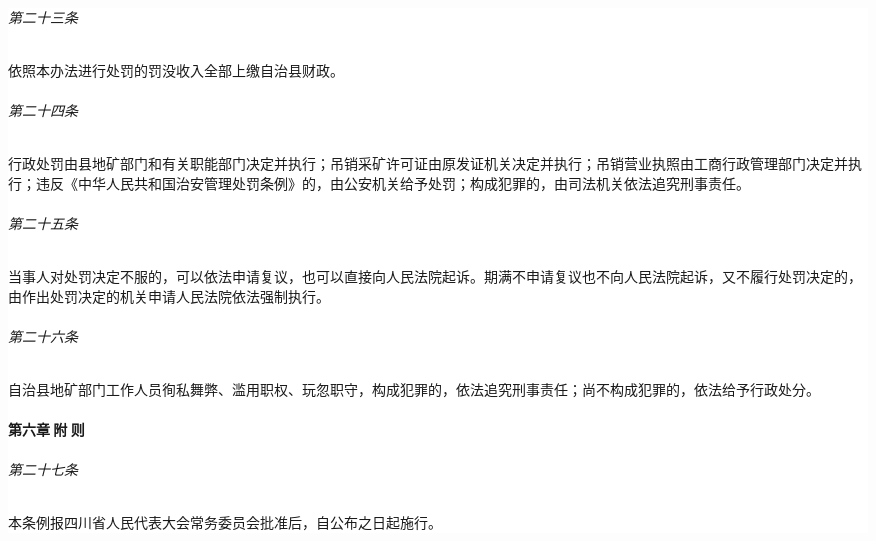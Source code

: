 ###### 第二十三条

依照本办法进行处罚的罚没收入全部上缴自治县财政。

###### 第二十四条

行政处罚由县地矿部门和有关职能部门决定并执行；吊销采矿许可证由原发证机关决定并执行；吊销营业执照由工商行政管理部门决定并执行；违反《中华人民共和国治安管理处罚条例》的，由公安机关给予处罚；构成犯罪的，由司法机关依法追究刑事责任。

###### 第二十五条

当事人对处罚决定不服的，可以依法申请复议，也可以直接向人民法院起诉。期满不申请复议也不向人民法院起诉，又不履行处罚决定的，由作出处罚决定的机关申请人民法院依法强制执行。

###### 第二十六条

自治县地矿部门工作人员徇私舞弊、滥用职权、玩忽职守，构成犯罪的，依法追究刑事责任；尚不构成犯罪的，依法给予行政处分。

#### 第六章 附 则

###### 第二十七条

本条例报四川省人民代表大会常务委员会批准后，自公布之日起施行。
